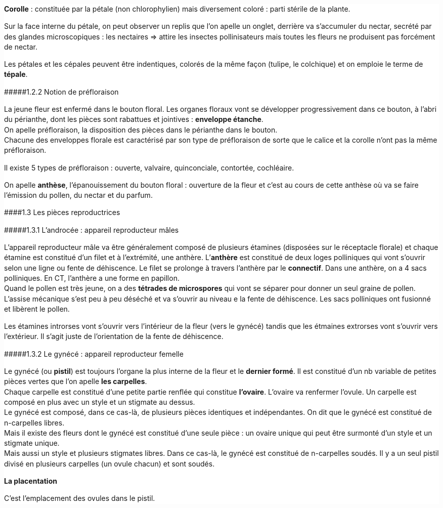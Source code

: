**Corolle** : constituée par la pétale (non chlorophylien) mais diversement coloré : parti stérile de la plante.  

Sur la face interne du pétale, on peut observer un replis que l’on apelle un onglet, derrière va s’accumuler du nectar, secrété par des glandes microscopiques : les nectaires => attire les insectes pollinisateurs mais toutes les fleurs ne produisent pas forcément de nectar.  

Les pétales et les cépales peuvent être indentiques, colorés de la même façon (tulipe, le colchique) et on emploie le terme de **tépale**.  

#####1.2.2 Notion de préfloraison

La jeune fleur est enfermé dans le bouton floral. Les organes floraux vont se développer progressivement dans ce bouton, à l’abri du périanthe, dont les pièces sont rabattues et jointives : **enveloppe étanche**.   
On apelle préfloraison, la disposition des pièces dans le périanthe dans le bouton.  
Chacune des enveloppes florale est caractérisé par son type de préfloraison de sorte que le calice et la corolle n’ont pas la même préfloraison.  

Il existe 5 types de préfloraison : ouverte, valvaire, quinconciale, contortée, cochléaire.  

On apelle **anthèse**, l’épanouissement du bouton floral : ouverture de la fleur et c’est au cours de cette anthèse où va se faire l’émission du pollen, du nectar et du parfum.  

####1.3 Les pièces reproductrices

#####1.3.1 L’androcée : appareil reproducteur mâles

L’appareil reproducteur mâle va être généralement composé de plusieurs étamines (disposées sur le réceptacle florale) et chaque étamine est constitué d’un filet et à l’extrémité, une anthère. L’**anthère** est constitué de deux loges polliniques qui vont s’ouvrir selon une ligne ou fente de déhiscence. Le filet se prolonge à travers l’anthère par le **connectif**. Dans une anthère, on a 4 sacs polliniques. En CT, l’anthère a une forme en papillon.   
Quand le pollen est très jeune, on a des **tétrades de microspores** qui vont se séparer pour donner un seul graine de pollen. L’assise mécanique s’est peu à peu déséché et va s’ouvrir au niveau e la fente de déhiscence. Les sacs polliniques ont fusionné et libèrent le pollen.  

Les étamines introrses vont s’ouvrir vers l’intérieur de la fleur (vers le gynécé) tandis que les étmaines extrorses vont s’ouvrir vers l’extérieur. Il s’agit juste de l’orientation de la fente de déhiscence.  

#####1.3.2 Le gynécé : appareil reproducteur femelle

Le gynécé (ou **pistil**) est toujours l’organe la plus interne de la fleur et le **dernier formé**. Il est constitué d’un nb variable de petites pièces vertes que l’on apelle **les carpelles**.  
Chaque carpelle est constitué d’une petite partie renflée qui constitue **l’ovaire**. L’ovaire va renfermer l’ovule. Un carpelle est composé en plus avec un style et un stigmate au dessus.  
Le gynécé est composé, dans ce cas-là, de plusieurs pièces identiques et indépendantes. On dit que le gynécé est constitué de n-carpelles libres.   
Mais il existe des fleurs dont le gynécé est constitué d’une seule pièce : un ovaire unique qui peut être surmonté d’un style et un stigmate unique.   
Mais aussi un style et plusieurs stigmates libres. Dans ce cas-là, le gynécé est constitué de n-carpelles soudés. Il y a un seul pistil divisé en plusieurs carpelles (un ovule chacun) et sont soudés.   

**La placentation**  

C’est l’emplacement des ovules dans le pistil.  
